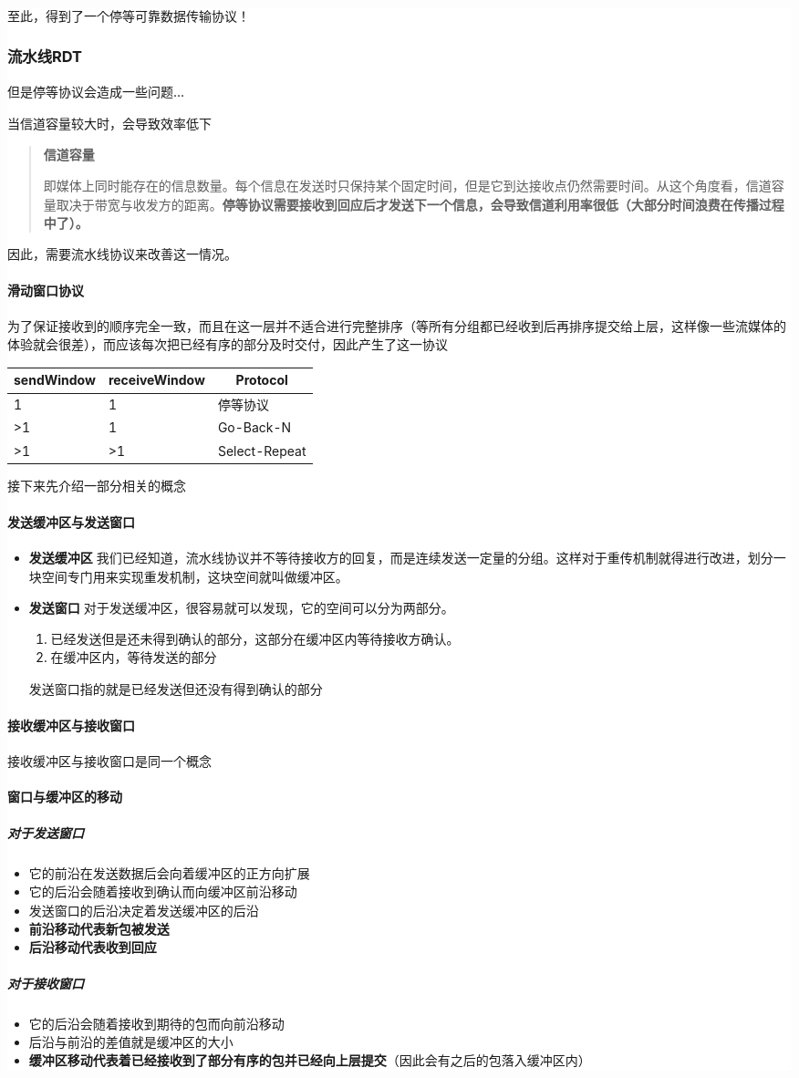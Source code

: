 至此，得到了一个停等可靠数据传输协议！

### 流水线RDT

但是停等协议会造成一些问题...

当信道容量较大时，会导致效率低下

> **信道容量**
>
> ​	即媒体上同时能存在的信息数量。每个信息在发送时只保持某个固定时间，但是它到达接收点仍然需要时间。从这个角度看，信道容量取决于带宽与收发方的距离。**停等协议需要接收到回应后才发送下一个信息，会导致信道利用率很低（大部分时间浪费在传播过程中了）。**

因此，需要流水线协议来改善这一情况。

#### 滑动窗口协议

为了保证接收到的顺序完全一致，而且在这一层并不适合进行完整排序（等所有分组都已经收到后再排序提交给上层，这样像一些流媒体的体验就会很差），而应该每次把已经有序的部分及时交付，因此产生了这一协议

| sendWindow | receiveWindow | Protocol      |
| ---------- | ------------- | ------------- |
| 1          | 1             | 停等协议      |
| >1         | 1             | Go-Back-N     |
| >1         | >1            | Select-Repeat |

接下来先介绍一部分相关的概念

#### 发送缓冲区与发送窗口

- **发送缓冲区** 我们已经知道，流水线协议并不等待接收方的回复，而是连续发送一定量的分组。这样对于重传机制就得进行改进，划分一块空间专门用来实现重发机制，这块空间就叫做缓冲区。

- **发送窗口**  对于发送缓冲区，很容易就可以发现，它的空间可以分为两部分。

  1. 已经发送但是还未得到确认的部分，这部分在缓冲区内等待接收方确认。
  2. 在缓冲区内，等待发送的部分

  发送窗口指的就是已经发送但还没有得到确认的部分

#### 接收缓冲区与接收窗口

接收缓冲区与接收窗口是同一个概念

#### 窗口与缓冲区的移动

##### 对于发送窗口

- 它的前沿在发送数据后会向着缓冲区的正方向扩展
- 它的后沿会随着接收到确认而向缓冲区前沿移动
- 发送窗口的后沿决定着发送缓冲区的后沿
- **前沿移动代表新包被发送**
- **后沿移动代表收到回应**

##### 对于接收窗口

- 它的后沿会随着接收到期待的包而向前沿移动
- 后沿与前沿的差值就是缓冲区的大小
- **缓冲区移动代表着已经接收到了部分有序的包并已经向上层提交**（因此会有之后的包落入缓冲区内）
